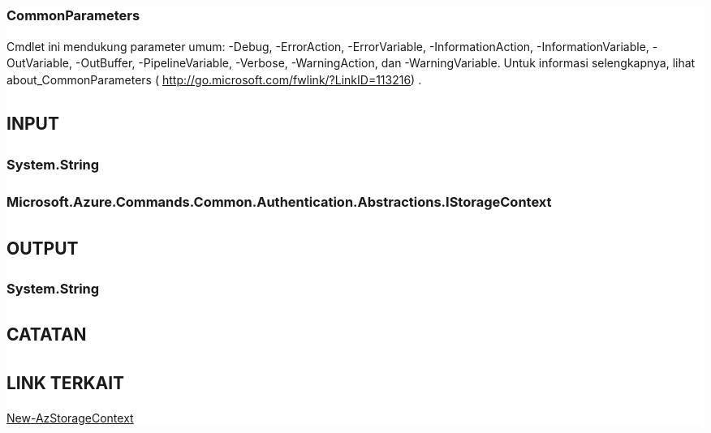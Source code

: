 ### CommonParameters
Cmdlet ini mendukung parameter umum: -Debug, -ErrorAction, -ErrorVariable, -InformationAction, -InformationVariable, -OutVariable, -OutBuffer, -PipelineVariable, -Verbose, -WarningAction, dan -WarningVariable. Untuk informasi selengkapnya, lihat about_CommonParameters ( http://go.microsoft.com/fwlink/?LinkID=113216) .

## INPUT

### System.String

### Microsoft.Azure.Commands.Common.Authentication.Abstractions.IStorageContext

## OUTPUT

### System.String

## CATATAN

## LINK TERKAIT

[New-AzStorageContext](./New-AzStorageContext.md)
